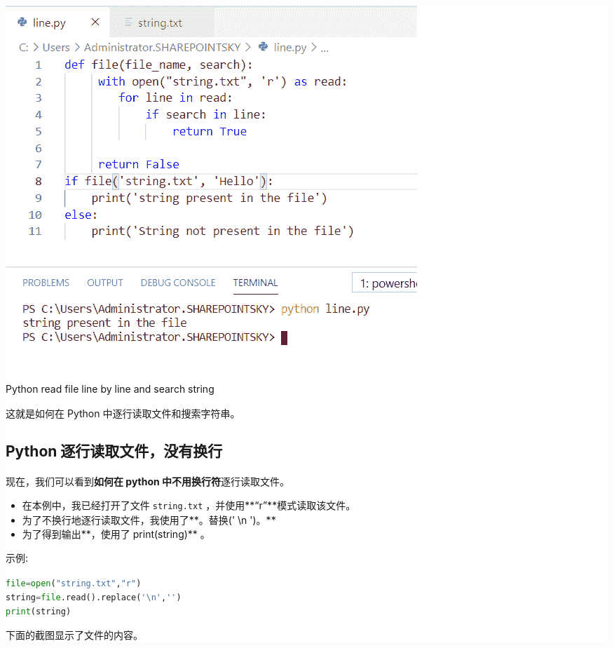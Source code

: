 ![Python read file line by line and search string 1](img/2736dd292f7601cbf6e1ea8afba5a148.png "Python read file line by line and search string 1")

Python read file line by line and search string

这就是如何在 Python 中逐行读取文件和搜索字符串。

## Python 逐行读取文件，没有换行

现在，我们可以看到**如何在 python 中不用换行符**逐行读取文件。

*   在本例中，我已经打开了文件 `string.txt` ，并使用**“r”**模式读取该文件。
*   为了不换行地逐行读取文件，我使用了**。替换(' \n ')。**
*   为了得到输出**，使用了 print(string)** 。

示例:

```py
file=open("string.txt","r")  
string=file.read().replace('\n','')  
print(string) 
```

下面的截图显示了文件的内容。
